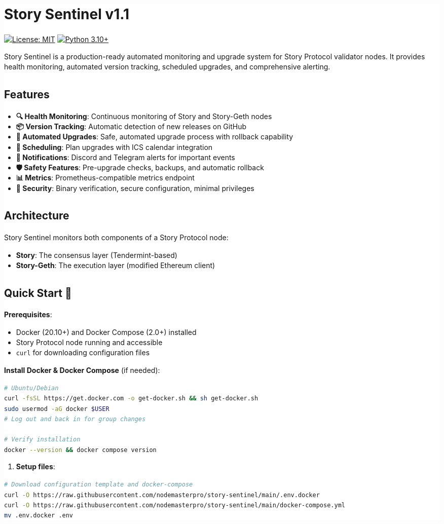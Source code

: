 # Story Sentinel v1.1

[![License: MIT](https://img.shields.io/badge/License-MIT-yellow.svg)](https://opensource.org/licenses/MIT)
[![Python 3.10+](https://img.shields.io/badge/python-3.10+-blue.svg)](https://www.python.org/downloads/)

Story Sentinel is a production-ready automated monitoring and upgrade system for Story Protocol validator nodes. It provides health monitoring, automated version tracking, scheduled upgrades, and comprehensive alerting.

## Features

- **🔍 Health Monitoring**: Continuous monitoring of Story and Story-Geth nodes
- **📦 Version Tracking**: Automatic detection of new releases on GitHub
- **🔄 Automated Upgrades**: Safe, automated upgrade process with rollback capability
- **📅 Scheduling**: Plan upgrades with ICS calendar integration
- **🔔 Notifications**: Discord and Telegram alerts for important events
- **🛡️ Safety Features**: Pre-upgrade checks, backups, and automatic rollback
- **📊 Metrics**: Prometheus-compatible metrics endpoint
- **🔐 Security**: Binary verification, secure configuration, minimal privileges

## Architecture

Story Sentinel monitors both components of a Story Protocol node:
- **Story**: The consensus layer (Tendermint-based)
- **Story-Geth**: The execution layer (modified Ethereum client)

## Quick Start 🚀

**Prerequisites**: 
- Docker (20.10+) and Docker Compose (2.0+) installed
- Story Protocol node running and accessible
- `curl` for downloading configuration files

**Install Docker & Docker Compose** (if needed):
```bash
# Ubuntu/Debian
curl -fsSL https://get.docker.com -o get-docker.sh && sh get-docker.sh
sudo usermod -aG docker $USER
# Log out and back in for group changes

# Verify installation
docker --version && docker compose version
```

1. **Setup files**:
```bash
# Download configuration template and docker-compose
curl -O https://raw.githubusercontent.com/nodemasterpro/story-sentinel/main/.env.docker
curl -O https://raw.githubusercontent.com/nodemasterpro/story-sentinel/main/docker-compose.yml
mv .env.docker .env
```
